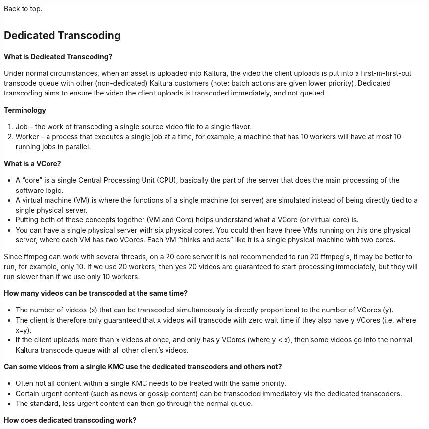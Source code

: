 <p class="p3">
  <span class="s1"><a href="#top">Back to top.</a></span>
</p>

<h2 class="p3">
  <span class="s1"><a name="dedicated"></a>Dedicated Transcoding</span>
</h2>

**What is Dedicated Transcoding?**

Under normal circumstances, when an asset is uploaded into Kaltura, the video the client uploads is put into a first-in-first-out transcode queue with other (non-dedicated) Kaltura customers (note: batch actions are given lower priority). Dedicated transcoding aims to ensure the video the client uploads is transcoded immediately, and not queued.

**Terminology**

1.  Job – the work of transcoding a single source video file to a single flavor.
2.  Worker – a process that executes a single job at a time, for example, a machine that has 10 workers will have at most 10 running jobs in parallel.

**What is a VCore?**

*   A “core” is a single Central Processing Unit (CPU), basically the part of the server that does the main processing of the software logic.
*   A virtual machine (VM) is where the functions of a single machine (or server) are simulated instead of being directly tied to a single physical server.
*   Putting both of these concepts together (VM and Core) helps understand what a VCore (or virtual core) is.
*   You can have a single physical server with six physical cores. You could then have three VMs running on this one physical server, where each VM has two VCores. Each VM “thinks and acts” like it is a single physical machine with two cores.

<p class="page view">
  <span class="mce-note-graphic">Since ffmpeg can work with several threads, on a 20 core server it is not recommended to run 20 ffmpeg's, it may be better to run, for example, only 10. If we use 20 workers, then yes 20 videos are guaranteed to start processing immediately, but they will run slower than if we use only 10 workers.</span>
</p>

**How many videos can be transcoded at the same time?**

*   The number of videos (x) that can be transcoded simultaneously is directly proportional to the number of VCores (y).
*   The client is therefore only guaranteed that x videos will transcode with zero wait time if they also have y VCores (i.e. where x=y).
*   If the client uploads more than x videos at once, and only has y VCores (where y < x), then some videos go into the normal Kaltura transcode queue with all other client’s videos.

**Can some videos from a single KMC use the dedicated transcoders and others not?**

*   Often not all content within a single KMC needs to be treated with the same priority.
*   Certain urgent content (such as news or gossip content) can be transcoded immediately via the dedicated transcoders.
*   The standard, less urgent content can then go through the normal queue.

**How does dedicated transcoding work?**
